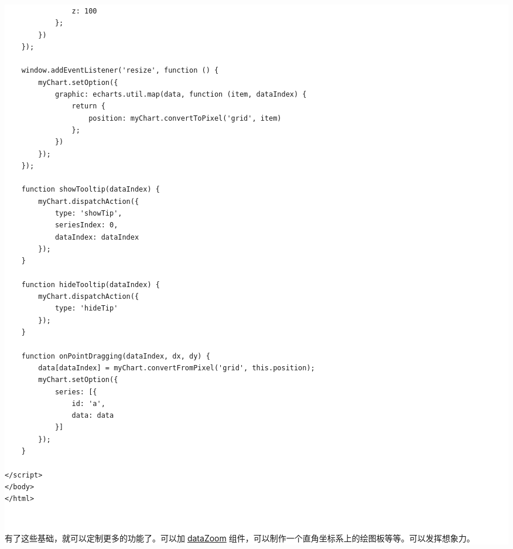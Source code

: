 ```
                z: 100
            };
        })
    });

    window.addEventListener('resize', function () {
        myChart.setOption({
            graphic: echarts.util.map(data, function (item, dataIndex) {
                return {
                    position: myChart.convertToPixel('grid', item)
                };
            })
        });
    });

    function showTooltip(dataIndex) {
        myChart.dispatchAction({
            type: 'showTip',
            seriesIndex: 0,
            dataIndex: dataIndex
        });
    }

    function hideTooltip(dataIndex) {
        myChart.dispatchAction({
            type: 'hideTip'
        });
    }

    function onPointDragging(dataIndex, dx, dy) {
        data[dataIndex] = myChart.convertFromPixel('grid', this.position);
        myChart.setOption({
            series: [{
                id: 'a',
                data: data
            }]
        });
    }

</script>
</body>
</html>
```


<br>

有了这些基础，就可以定制更多的功能了。可以加 [dataZoom](http://echarts.baidu.com/option.html#dataZoom) 组件，可以制作一个直角坐标系上的绘图板等等。可以发挥想象力。




